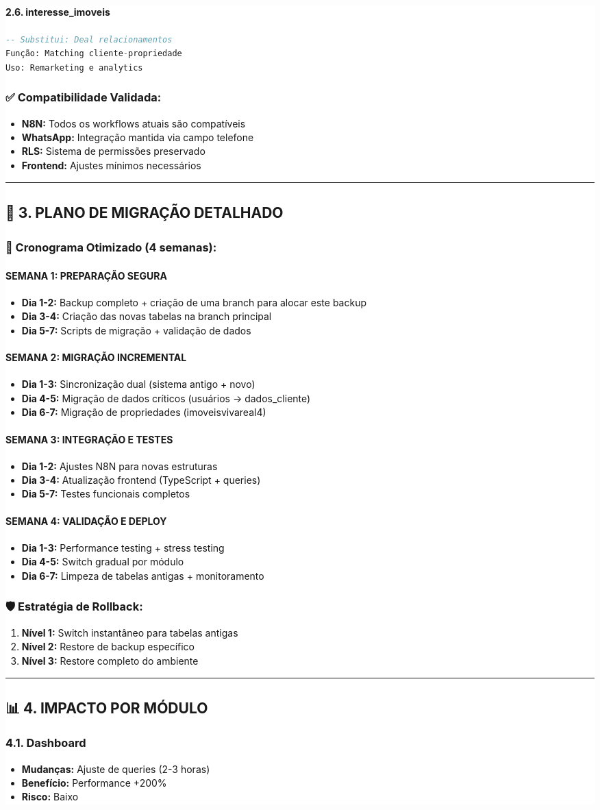 #### **2.6. interesse_imoveis**
```sql
-- Substitui: Deal relacionamentos
Função: Matching cliente-propriedade
Uso: Remarketing e analytics
```

### **✅ Compatibilidade Validada:**
- **N8N:** Todos os workflows atuais são compatíveis
- **WhatsApp:** Integração mantida via campo telefone
- **RLS:** Sistema de permissões preservado
- **Frontend:** Ajustes mínimos necessários

---

## 🔄 **3. PLANO DE MIGRAÇÃO DETALHADO**

### **📅 Cronograma Otimizado (4 semanas):**

#### **SEMANA 1: PREPARAÇÃO SEGURA**
- **Dia 1-2:** Backup completo + criação de uma branch para alocar este backup
- **Dia 3-4:** Criação das novas tabelas na branch principal
- **Dia 5-7:** Scripts de migração + validação de dados

#### **SEMANA 2: MIGRAÇÃO INCREMENTAL**  
- **Dia 1-3:** Sincronização dual (sistema antigo + novo)
- **Dia 4-5:** Migração de dados críticos (usuários → dados_cliente)
- **Dia 6-7:** Migração de propriedades (imoveisvivareal4)

#### **SEMANA 3: INTEGRAÇÃO E TESTES**
- **Dia 1-2:** Ajustes N8N para novas estruturas
- **Dia 3-4:** Atualização frontend (TypeScript + queries)
- **Dia 5-7:** Testes funcionais completos

#### **SEMANA 4: VALIDAÇÃO E DEPLOY**
- **Dia 1-3:** Performance testing + stress testing
- **Dia 4-5:** Switch gradual por módulo
- **Dia 6-7:** Limpeza de tabelas antigas + monitoramento

### **🛡️ Estratégia de Rollback:**
1. **Nível 1:** Switch instantâneo para tabelas antigas
2. **Nível 2:** Restore de backup específico
3. **Nível 3:** Restore completo do ambiente

---

## 📊 **4. IMPACTO POR MÓDULO**

### **4.1. Dashboard**
- **Mudanças:** Ajuste de queries (2-3 horas)
- **Benefício:** Performance +200%
- **Risco:** Baixo
